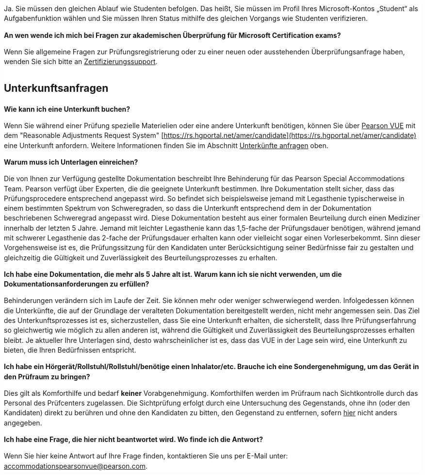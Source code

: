 Ja. Sie müssen den gleichen Ablauf wie Studenten befolgen. Das heißt, Sie müssen im Profil Ihres Microsoft-Kontos „Student“ als Aufgabenfunktion wählen und Sie müssen Ihren Status mithilfe des gleichen Vorgangs wie Studenten verifizieren.

**An wen wende ich mich bei Fragen zur akademischen Überprüfung für Microsoft Certification exams?**

Wenn Sie allgemeine Fragen zur Prüfungsregistrierung oder zu einer neuen oder ausstehenden Überprüfungsanfrage haben, wenden Sie sich bitte an [Zertifizierungssupport](https://aka.ms/mcpforum).

## Unterkunftsanfragen

**Wie kann ich eine Unterkunft buchen?**

Wenn Sie während einer Prüfung spezielle Materielien oder eine andere Unterkunft benötigen, können Sie über [Pearson VUE](http://www.pearsonvue.com/accommodations/pv_review.asp?clientName=Microsoft) mit dem "Reasonable Adjustments Request System" [https://rs.hgportal.net/amer/candidate](https://rs.hgportal.net/amer/candidate) eine Unterkunft anfordern. Weitere Informationen finden Sie im Abschnitt [Unterkünfte anfragen](/learn/certifications/request-accomodations) oben.

**Warum muss ich Unterlagen einreichen?**

Die von Ihnen zur Verfügung gestellte Dokumentation beschreibt Ihre Behinderung für das Pearson Special Accommodations Team. Pearson verfügt über Experten, die die geeignete Unterkunft bestimmen. Ihre Dokumentation stellt sicher, dass das Prüfungsprocedere entsprechend angepasst wird. So befindet sich beispielsweise jemand mit Legasthenie typischerweise in einem bestimmten Spektrum von Schweregraden, so dass die Unterkunft entsprechend dem in der Dokumentation beschriebenen Schweregrad angepasst wird. Diese Dokumentation besteht aus einer formalen Beurteilung durch einen Mediziner innerhalb der letzten 5 Jahre. Jemand mit leichter Legasthenie kann das 1,5-fache der Prüfungsdauer benötigen, während jemand mit schwerer Legasthenie das 2-fache der Prüfungsdauer erhalten kann oder vielleicht sogar einen Vorleserbekommt. Sinn dieser Vorgehensweise ist es, die Prüfungssitzung für den Kandidaten unter Berücksichtigung seiner Bedürfnisse fair zu gestalten und gleichzeitig die Gültigkeit und Zuverlässigkeit des Beurteilungsprozesses zu erhalten.

**Ich habe eine Dokumentation, die mehr als 5 Jahre alt ist. Warum kann ich sie nicht verwenden, um die Dokumentationsanforderungen zu erfüllen?**

Behinderungen verändern sich im Laufe der Zeit. Sie können mehr oder weniger schwerwiegend werden. Infolgedessen können die Unterkünfte, die auf der Grundlage der veralteten Dokumentation bereitgestellt werden, nicht mehr angemessen sein. Das Ziel des Unterkunftsprozesses ist es, sicherzustellen, dass Sie eine Unterkunft erhalten, die sicherstellt, dass Ihre Prüfungserfahrung so gleichwertig wie möglich zu allen anderen ist, während die Gültigkeit und Zuverlässigkeit des Beurteilungsprozesses erhalten bleibt. Je aktueller Ihre Unterlagen sind, desto wahrscheinlicher ist es, dass das VUE in der Lage sein wird, eine Unterkunft zu bieten, die Ihren Bedürfnissen entspricht.

**Ich habe ein Hörgerät/Rollstuhl/Rollstuhl/benötige einen Inhalator/etc. Brauche ich eine Sondergenehmigung, um das Gerät in den Prüfraum zu bringen?**

Dies gilt als Komforthilfe und bedarf **keiner** Vorabgenehmigung. Komforthilfen werden im Prüfraum nach Sichtkontrolle durch das Personal des Prüfcenters zugelassen. Die Sichtprüfung erfolgt durch eine Untersuchung des Gegenstands, ohne ihn (oder den Kandidaten) direkt zu berühren und ohne den Kandidaten zu bitten, den Gegenstand zu entfernen, sofern [hier](https://home.pearsonvue.com/test-taker/Test-accommodations/Comfort-aids.aspx) nicht anders angegeben.

**Ich habe eine Frage, die hier nicht beantwortet wird. Wo finde ich die Antwort?**

Wenn Sie hier keine Antwort auf Ihre Frage finden, kontaktieren Sie uns per E-Mail unter: [accommodationspearsonvue@pearson.com](mailto:accommodationspearsonvue@pearson.com).
